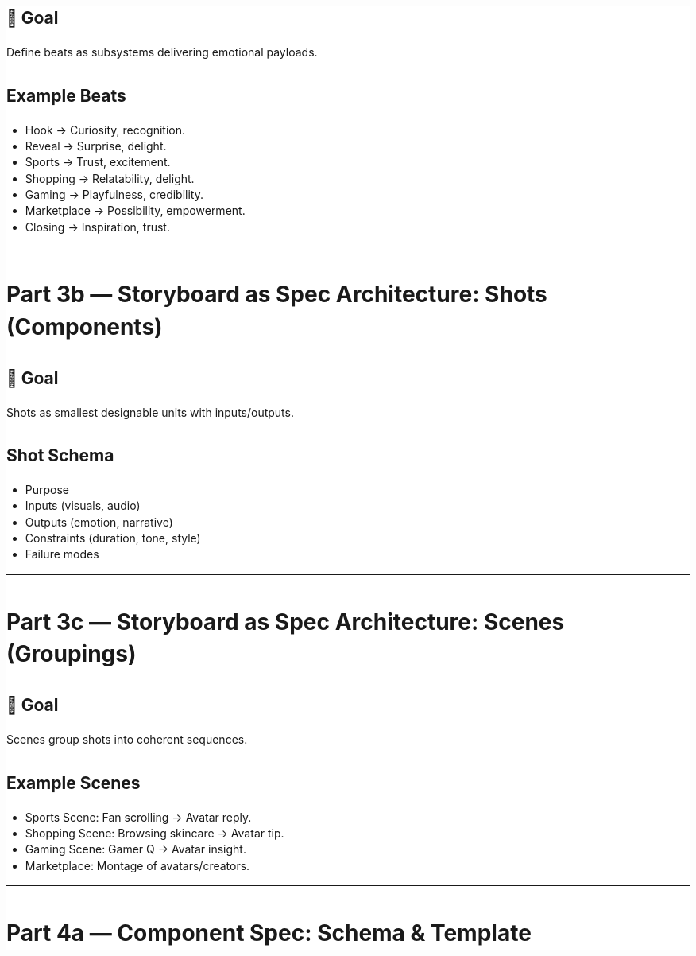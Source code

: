## 🎯 Goal
Define beats as subsystems delivering emotional payloads.

## Example Beats
- Hook → Curiosity, recognition.  
- Reveal → Surprise, delight.  
- Sports → Trust, excitement.  
- Shopping → Relatability, delight.  
- Gaming → Playfulness, credibility.  
- Marketplace → Possibility, empowerment.  
- Closing → Inspiration, trust.

---

# Part 3b — Storyboard as Spec Architecture: Shots (Components)

## 🎯 Goal
Shots as smallest designable units with inputs/outputs.

## Shot Schema
- Purpose  
- Inputs (visuals, audio)  
- Outputs (emotion, narrative)  
- Constraints (duration, tone, style)  
- Failure modes  

---

# Part 3c — Storyboard as Spec Architecture: Scenes (Groupings)

## 🎯 Goal
Scenes group shots into coherent sequences.

## Example Scenes
- Sports Scene: Fan scrolling → Avatar reply.  
- Shopping Scene: Browsing skincare → Avatar tip.  
- Gaming Scene: Gamer Q → Avatar insight.  
- Marketplace: Montage of avatars/creators.

---

# Part 4a — Component Spec: Schema & Template
